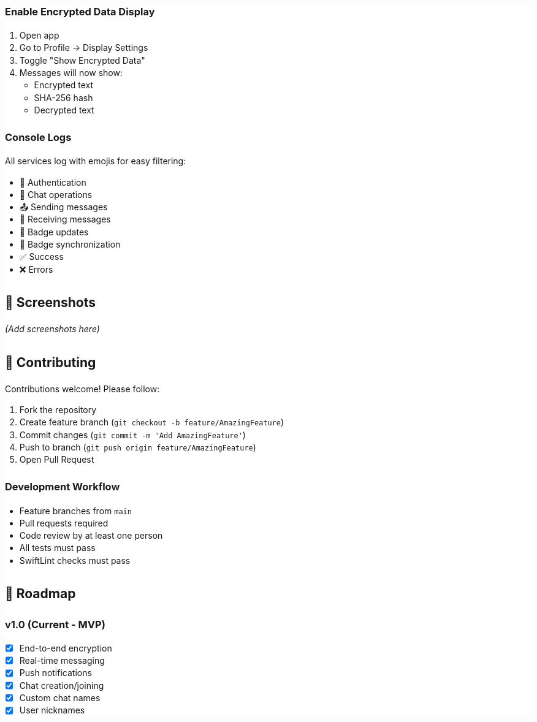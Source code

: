 ### Enable Encrypted Data Display

1. Open app
2. Go to Profile → Display Settings
3. Toggle "Show Encrypted Data"
4. Messages will now show:
   - Encrypted text
   - SHA-256 hash
   - Decrypted text

### Console Logs

All services log with emojis for easy filtering:
- 🔐 Authentication
- 💬 Chat operations
- 📤 Sending messages
- 📩 Receiving messages
- 🔢 Badge updates
- 🔄 Badge synchronization
- ✅ Success
- ❌ Errors

## 📱 Screenshots

*(Add screenshots here)*

## 🤝 Contributing

Contributions welcome! Please follow:

1. Fork the repository
2. Create feature branch (`git checkout -b feature/AmazingFeature`)
3. Commit changes (`git commit -m 'Add AmazingFeature'`)
4. Push to branch (`git push origin feature/AmazingFeature`)
5. Open Pull Request

### Development Workflow

- Feature branches from `main`
- Pull requests required
- Code review by at least one person
- All tests must pass
- SwiftLint checks must pass

## 📝 Roadmap

### v1.0 (Current - MVP)
- [x] End-to-end encryption
- [x] Real-time messaging
- [x] Push notifications
- [x] Chat creation/joining
- [x] Custom chat names
- [x] User nicknames
